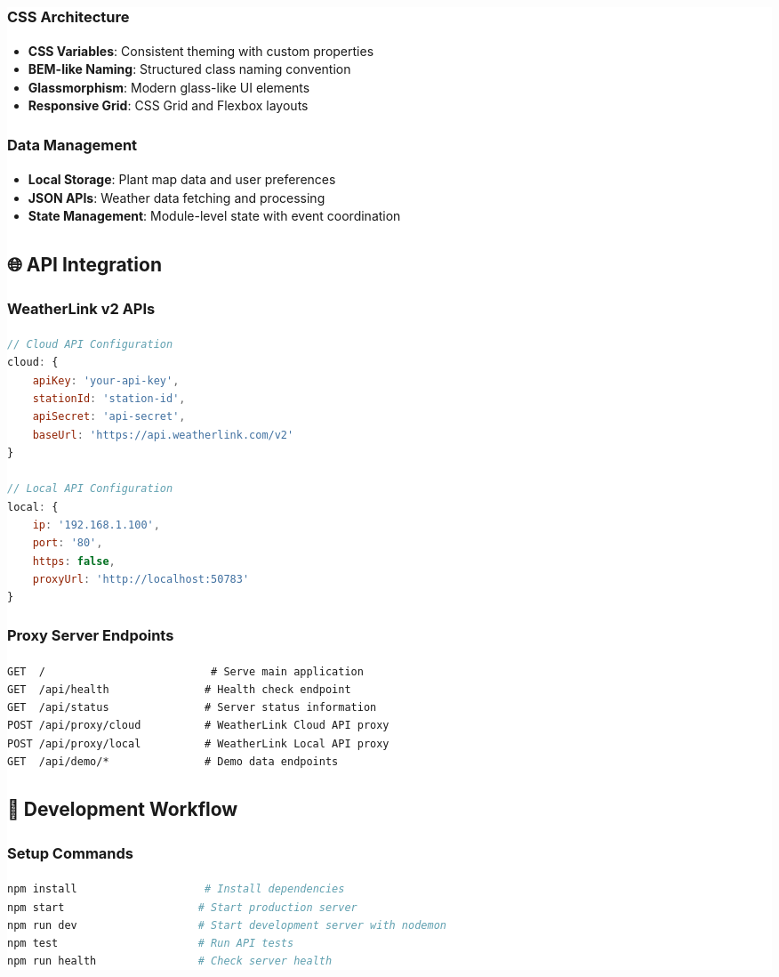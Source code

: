 ### CSS Architecture
- **CSS Variables**: Consistent theming with custom properties
- **BEM-like Naming**: Structured class naming convention
- **Glassmorphism**: Modern glass-like UI elements
- **Responsive Grid**: CSS Grid and Flexbox layouts

### Data Management
- **Local Storage**: Plant map data and user preferences
- **JSON APIs**: Weather data fetching and processing
- **State Management**: Module-level state with event coordination

## 🌐 API Integration

### WeatherLink v2 APIs
```javascript
// Cloud API Configuration
cloud: { 
    apiKey: 'your-api-key', 
    stationId: 'station-id', 
    apiSecret: 'api-secret',
    baseUrl: 'https://api.weatherlink.com/v2'
}

// Local API Configuration
local: { 
    ip: '192.168.1.100', 
    port: '80', 
    https: false,
    proxyUrl: 'http://localhost:50783'
}
```

### Proxy Server Endpoints
```
GET  /                          # Serve main application
GET  /api/health               # Health check endpoint
GET  /api/status               # Server status information
POST /api/proxy/cloud          # WeatherLink Cloud API proxy
POST /api/proxy/local          # WeatherLink Local API proxy
GET  /api/demo/*               # Demo data endpoints
```

## 🚀 Development Workflow

### Setup Commands
```bash
npm install                    # Install dependencies
npm start                     # Start production server
npm run dev                   # Start development server with nodemon
npm test                      # Run API tests
npm run health                # Check server health
```
